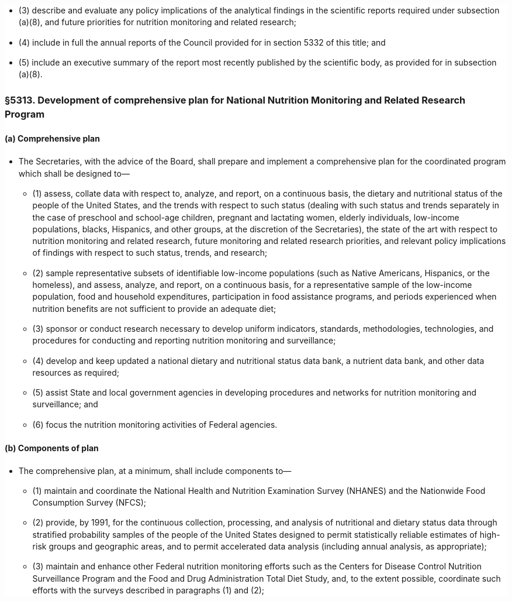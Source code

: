   * (3) describe and evaluate any policy implications of the analytical findings in the scientific reports required under subsection (a)(8), and future priorities for nutrition monitoring and related research;

  * (4) include in full the annual reports of the Council provided for in section 5332 of this title; and

  * (5) include an executive summary of the report most recently published by the scientific body, as provided for in subsection (a)(8).

### §5313. Development of comprehensive plan for National Nutrition Monitoring and Related Research Program
#### (a) Comprehensive plan
* The Secretaries, with the advice of the Board, shall prepare and implement a comprehensive plan for the coordinated program which shall be designed to—

  * (1) assess, collate data with respect to, analyze, and report, on a continuous basis, the dietary and nutritional status of the people of the United States, and the trends with respect to such status (dealing with such status and trends separately in the case of preschool and school-age children, pregnant and lactating women, elderly individuals, low-income populations, blacks, Hispanics, and other groups, at the discretion of the Secretaries), the state of the art with respect to nutrition monitoring and related research, future monitoring and related research priorities, and relevant policy implications of findings with respect to such status, trends, and research;

  * (2) sample representative subsets of identifiable low-income populations (such as Native Americans, Hispanics, or the homeless), and assess, analyze, and report, on a continuous basis, for a representative sample of the low-income population, food and household expenditures, participation in food assistance programs, and periods experienced when nutrition benefits are not sufficient to provide an adequate diet;

  * (3) sponsor or conduct research necessary to develop uniform indicators, standards, methodologies, technologies, and procedures for conducting and reporting nutrition monitoring and surveillance;

  * (4) develop and keep updated a national dietary and nutritional status data bank, a nutrient data bank, and other data resources as required;

  * (5) assist State and local government agencies in developing procedures and networks for nutrition monitoring and surveillance; and

  * (6) focus the nutrition monitoring activities of Federal agencies.

#### (b) Components of plan
* The comprehensive plan, at a minimum, shall include components to—

  * (1) maintain and coordinate the National Health and Nutrition Examination Survey (NHANES) and the Nationwide Food Consumption Survey (NFCS);

  * (2) provide, by 1991, for the continuous collection, processing, and analysis of nutritional and dietary status data through stratified probability samples of the people of the United States designed to permit statistically reliable estimates of high-risk groups and geographic areas, and to permit accelerated data analysis (including annual analysis, as appropriate);

  * (3) maintain and enhance other Federal nutrition monitoring efforts such as the Centers for Disease Control Nutrition Surveillance Program and the Food and Drug Administration Total Diet Study, and, to the extent possible, coordinate such efforts with the surveys described in paragraphs (1) and (2);
